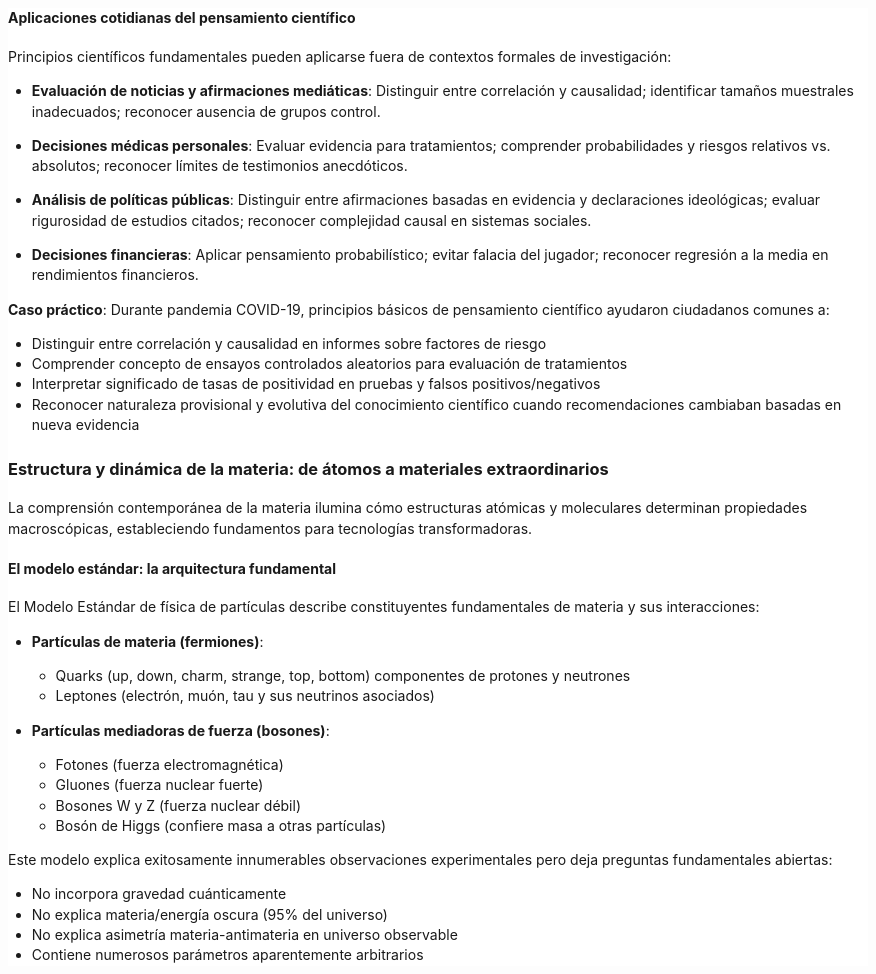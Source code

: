 
#### Aplicaciones cotidianas del pensamiento científico


Principios científicos fundamentales pueden aplicarse fuera de contextos formales de investigación:


- **Evaluación de noticias y afirmaciones mediáticas**: Distinguir entre correlación y causalidad; identificar tamaños muestrales inadecuados; reconocer ausencia de grupos control.


- **Decisiones médicas personales**: Evaluar evidencia para tratamientos; comprender probabilidades y riesgos relativos vs. absolutos; reconocer límites de testimonios anecdóticos.


- **Análisis de políticas públicas**: Distinguir entre afirmaciones basadas en evidencia y declaraciones ideológicas; evaluar rigurosidad de estudios citados; reconocer complejidad causal en sistemas sociales.


- **Decisiones financieras**: Aplicar pensamiento probabilístico; evitar falacia del jugador; reconocer regresión a la media en rendimientos financieros.


**Caso práctico**: Durante pandemia COVID-19, principios básicos de pensamiento científico ayudaron ciudadanos comunes a:
- Distinguir entre correlación y causalidad en informes sobre factores de riesgo
- Comprender concepto de ensayos controlados aleatorios para evaluación de tratamientos
- Interpretar significado de tasas de positividad en pruebas y falsos positivos/negativos
- Reconocer naturaleza provisional y evolutiva del conocimiento científico cuando recomendaciones cambiaban basadas en nueva evidencia


### Estructura y dinámica de la materia: de átomos a materiales extraordinarios


La comprensión contemporánea de la materia ilumina cómo estructuras atómicas y moleculares determinan propiedades macroscópicas, estableciendo fundamentos para tecnologías transformadoras.


#### El modelo estándar: la arquitectura fundamental


El Modelo Estándar de física de partículas describe constituyentes fundamentales de materia y sus interacciones:


- **Partículas de materia (fermiones)**:
  * Quarks (up, down, charm, strange, top, bottom) componentes de protones y neutrones
  * Leptones (electrón, muón, tau y sus neutrinos asociados)


- **Partículas mediadoras de fuerza (bosones)**:
  * Fotones (fuerza electromagnética)
  * Gluones (fuerza nuclear fuerte)
  * Bosones W y Z (fuerza nuclear débil)
  * Bosón de Higgs (confiere masa a otras partículas)


Este modelo explica exitosamente innumerables observaciones experimentales pero deja preguntas fundamentales abiertas:
- No incorpora gravedad cuánticamente
- No explica materia/energía oscura (95% del universo)
- No explica asimetría materia-antimateria en universo observable
- Contiene numerosos parámetros aparentemente arbitrarios
